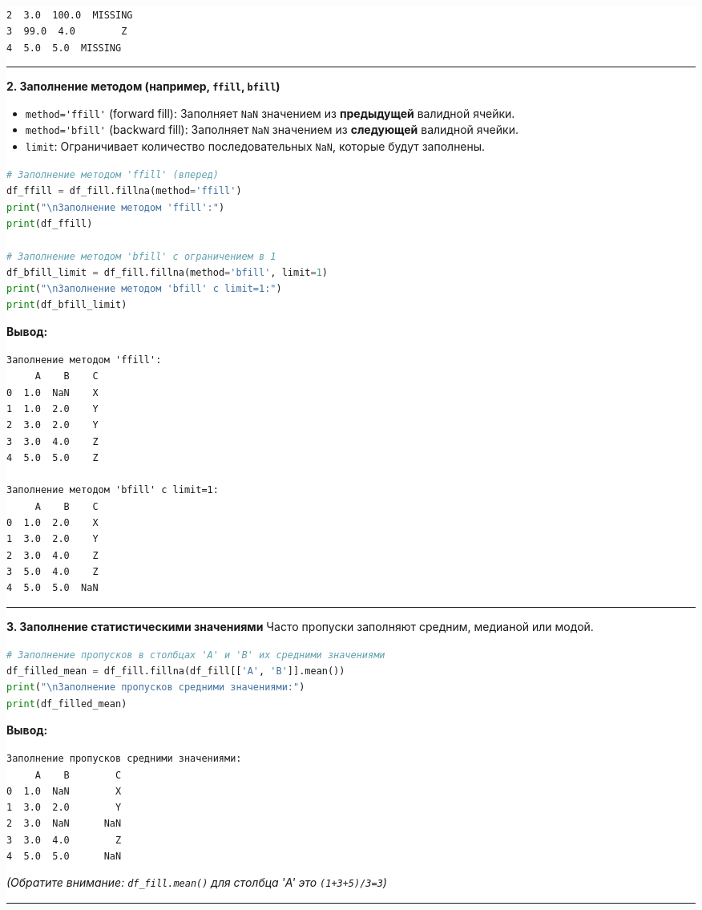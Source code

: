 ```
2  3.0  100.0  MISSING
3  99.0  4.0        Z
4  5.0  5.0  MISSING
```
---
**2. Заполнение методом (например, `ffill`, `bfill`)**
*   `method='ffill'` (forward fill): Заполняет `NaN` значением из **предыдущей** валидной ячейки.
*   `method='bfill'` (backward fill): Заполняет `NaN` значением из **следующей** валидной ячейки.
*   `limit`: Ограничивает количество последовательных `NaN`, которые будут заполнены.

```python
# Заполнение методом 'ffill' (вперед)
df_ffill = df_fill.fillna(method='ffill')
print("\nЗаполнение методом 'ffill':")
print(df_ffill)

# Заполнение методом 'bfill' с ограничением в 1
df_bfill_limit = df_fill.fillna(method='bfill', limit=1)
print("\nЗаполнение методом 'bfill' с limit=1:")
print(df_bfill_limit)
```
**Вывод:**
```
Заполнение методом 'ffill':
     A    B    C
0  1.0  NaN    X
1  1.0  2.0    Y
2  3.0  2.0    Y
3  3.0  4.0    Z
4  5.0  5.0    Z

Заполнение методом 'bfill' с limit=1:
     A    B    C
0  1.0  2.0    X
1  3.0  2.0    Y
2  3.0  4.0    Z
3  5.0  4.0    Z
4  5.0  5.0  NaN
```
---
**3. Заполнение статистическими значениями**
Часто пропуски заполняют средним, медианой или модой.

```python
# Заполнение пропусков в столбцах 'A' и 'B' их средними значениями
df_filled_mean = df_fill.fillna(df_fill[['A', 'B']].mean())
print("\nЗаполнение пропусков средними значениями:")
print(df_filled_mean)
```
**Вывод:**
```
Заполнение пропусков средними значениями:
     A    B        C
0  1.0  NaN        X
1  3.0  2.0        Y
2  3.0  NaN      NaN
3  3.0  4.0        Z
4  5.0  5.0      NaN
```
*(Обратите внимание: `df_fill.mean()` для столбца 'A' это `(1+3+5)/3=3`)*

---
